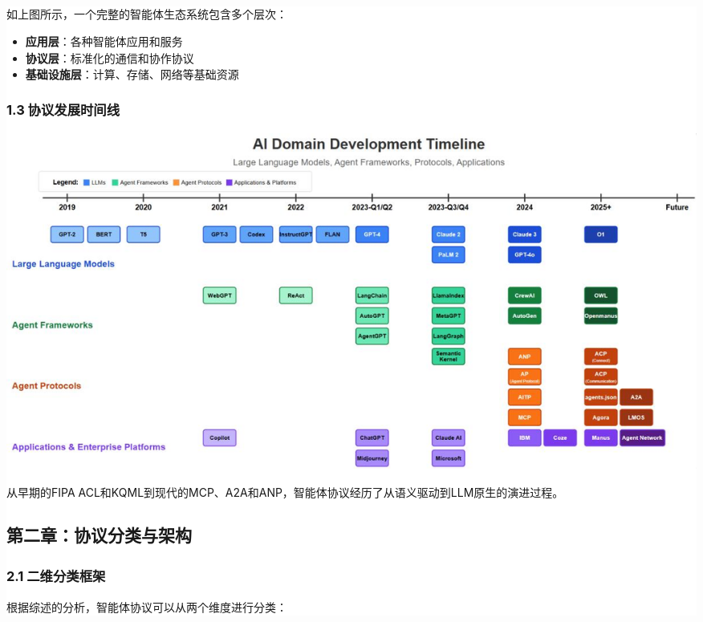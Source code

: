 如上图所示，一个完整的智能体生态系统包含多个层次：
- **应用层**：各种智能体应用和服务
- **协议层**：标准化的通信和协作协议
- **基础设施层**：计算、存储、网络等基础资源

### 1.3 协议发展时间线

![智能体协议发展历程](A-Survey-of-AI-Agent-Protocols/images/0b2879149de717de23b13c8523a651a3a5d012894c3523b1ee3f6bd826ba1476.jpg)

从早期的FIPA ACL和KQML到现代的MCP、A2A和ANP，智能体协议经历了从语义驱动到LLM原生的演进过程。

## 第二章：协议分类与架构

### 2.1 二维分类框架

根据综述的分析，智能体协议可以从两个维度进行分类：
